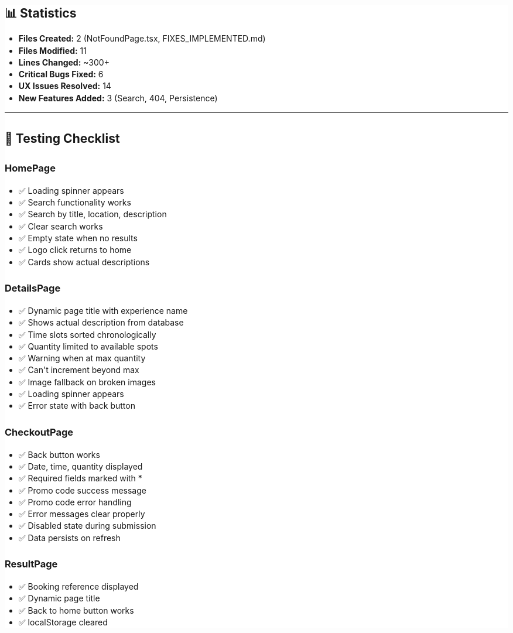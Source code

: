 
## 📊 Statistics

- **Files Created:** 2 (NotFoundPage.tsx, FIXES_IMPLEMENTED.md)
- **Files Modified:** 11
- **Lines Changed:** ~300+
- **Critical Bugs Fixed:** 6
- **UX Issues Resolved:** 14
- **New Features Added:** 3 (Search, 404, Persistence)

---

## 🧪 Testing Checklist

### HomePage
- ✅ Loading spinner appears
- ✅ Search functionality works
- ✅ Search by title, location, description
- ✅ Clear search works
- ✅ Empty state when no results
- ✅ Logo click returns to home
- ✅ Cards show actual descriptions

### DetailsPage
- ✅ Dynamic page title with experience name
- ✅ Shows actual description from database
- ✅ Time slots sorted chronologically
- ✅ Quantity limited to available spots
- ✅ Warning when at max quantity
- ✅ Can't increment beyond max
- ✅ Image fallback on broken images
- ✅ Loading spinner appears
- ✅ Error state with back button

### CheckoutPage
- ✅ Back button works
- ✅ Date, time, quantity displayed
- ✅ Required fields marked with *
- ✅ Promo code success message
- ✅ Promo code error handling
- ✅ Error messages clear properly
- ✅ Disabled state during submission
- ✅ Data persists on refresh

### ResultPage
- ✅ Booking reference displayed
- ✅ Dynamic page title
- ✅ Back to home button works
- ✅ localStorage cleared
